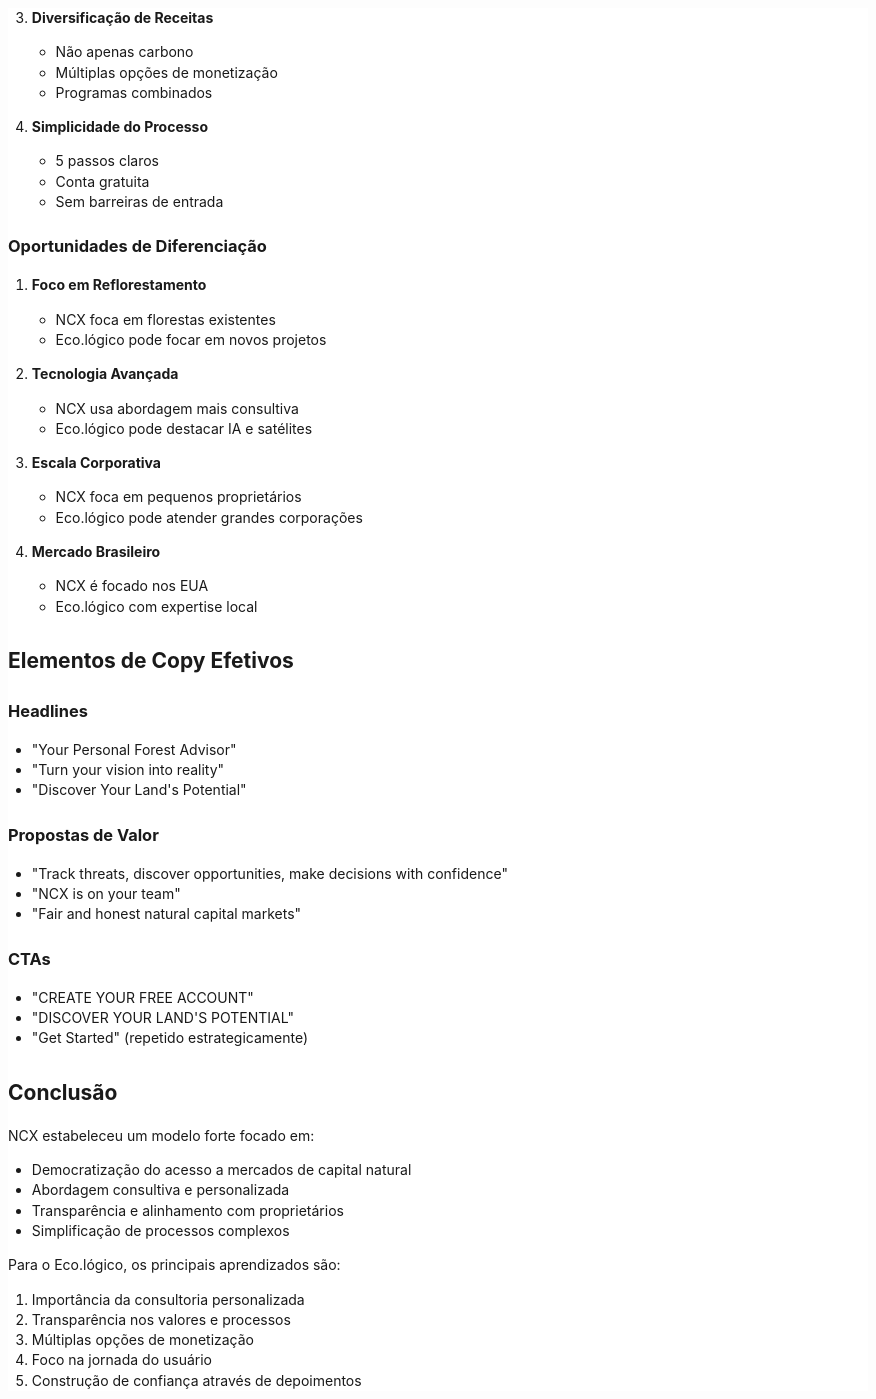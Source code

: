3. **Diversificação de Receitas**
   - Não apenas carbono
   - Múltiplas opções de monetização
   - Programas combinados

4. **Simplicidade do Processo**
   - 5 passos claros
   - Conta gratuita
   - Sem barreiras de entrada

### Oportunidades de Diferenciação

1. **Foco em Reflorestamento**
   - NCX foca em florestas existentes
   - Eco.lógico pode focar em novos projetos

2. **Tecnologia Avançada**
   - NCX usa abordagem mais consultiva
   - Eco.lógico pode destacar IA e satélites

3. **Escala Corporativa**
   - NCX foca em pequenos proprietários
   - Eco.lógico pode atender grandes corporações

4. **Mercado Brasileiro**
   - NCX é focado nos EUA
   - Eco.lógico com expertise local

## Elementos de Copy Efetivos

### Headlines
- "Your Personal Forest Advisor"
- "Turn your vision into reality"
- "Discover Your Land's Potential"

### Propostas de Valor
- "Track threats, discover opportunities, make decisions with confidence"
- "NCX is on your team"
- "Fair and honest natural capital markets"

### CTAs
- "CREATE YOUR FREE ACCOUNT"
- "DISCOVER YOUR LAND'S POTENTIAL"
- "Get Started" (repetido estrategicamente)

## Conclusão

NCX estabeleceu um modelo forte focado em:
- Democratização do acesso a mercados de capital natural
- Abordagem consultiva e personalizada
- Transparência e alinhamento com proprietários
- Simplificação de processos complexos

Para o Eco.lógico, os principais aprendizados são:
1. Importância da consultoria personalizada
2. Transparência nos valores e processos
3. Múltiplas opções de monetização
4. Foco na jornada do usuário
5. Construção de confiança através de depoimentos 